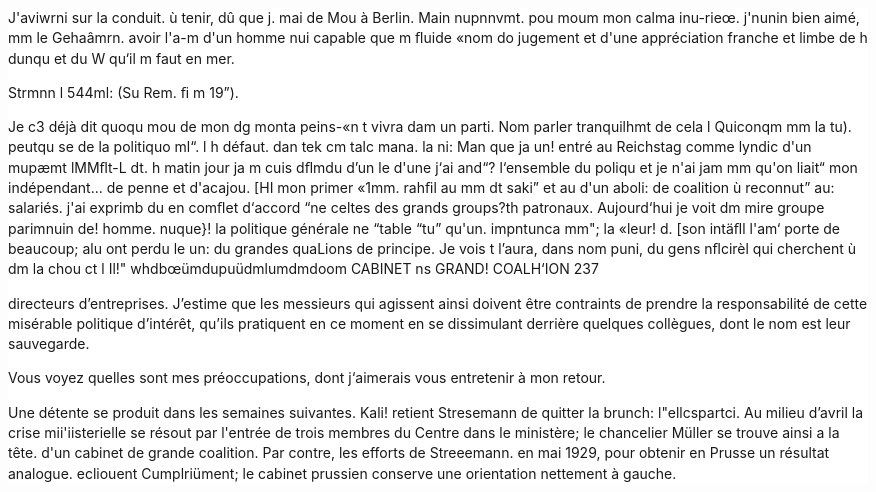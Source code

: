 J'aviwrni sur la conduit. ù tenir, dû que j. mai de Mou à Berlin. Main nupnnvmt. pou moum mon calma inu-rieœ. j'nunin bien aimé, mm le Gehaâmrn. avoir l'a-m d'un homme nui capable que m ﬂuide «nom do jugement et d'une appréciation franche et limbe de h dunqu et du W qu‘il m faut en mer.

Strmnn l 544ml: (Su Rem. ﬁ m 19”).

Je  c3 déjà dit  quoqu mou de mon  dg monta peins-«n t vivra dam un parti. Nom  parler tranquilhmt de cela l  Quiconqm mm la tu). peutqu se  de la politiquo ml“. l h défaut. dan tek cm talc mana. la ni: Man que ja un! entré  au Reichstag comme lyndic d'un mupæmt lMMﬂt-L  dt. h matin jour ja m cuis dﬂmdu d’un le  d'une  j‘ai and“? l‘ensemble du  poliqu et je n'ai jam mm qu'on liait“ mon indépendant... de penne et d'acajou. [HI mon primer «1mm. rahﬁl au mm dt saki” et au d'un aboli: de coalition ù reconnut” au: salariés. j'ai exprimb du  en comﬂet d‘accord “ne celtes des grands groups?th patronaux. Aujourd‘hui je voit dm mire groupe parimnuin de! homme. nuque}! la politique générale ne “table “tu” qu'un. impntunca mm"; la «leur! d. [son intäﬂl l'am‘ porte de beaucoup; alu ont perdu le un: du grandes quaLions de principe. Je vois t l’aura, dans nom puni, du gens nﬂcirèl qui cherchent ù dm la chou ct l Il!" whdbœümdupuüdmlumdmdoom 
CABINET ns GRAND! COALH‘ION 237

directeurs d’entreprises. J’estime que les messieurs qui agissent ainsi doivent être contraints de prendre la responsabilité de cette misérable politique d’intérêt, qu’ils pratiquent en ce moment en se dissimulant derrière quelques collègues, dont le nom est leur sauvegarde.

Vous voyez quelles sont mes préoccupations, dont j‘aimerais vous entretenir à mon retour.

Une détente se produit dans les semaines suivantes. Kali! retient Stresemann de quitter la brunch: l"ellcspartci. Au milieu d’avril la crise mii'iisterielle se résout par l'entrée de trois membres du Centre dans le ministère; le chancelier Müller se trouve ainsi a la tête. d'un cabinet de grande coalition. Par contre, les efforts de Streeemann. en mai 1929, pour obtenir en Prusse un résultat analogue. ecliouent Cumplriüment; le cabinet prussien conserve une orientation nettement à gauche.


